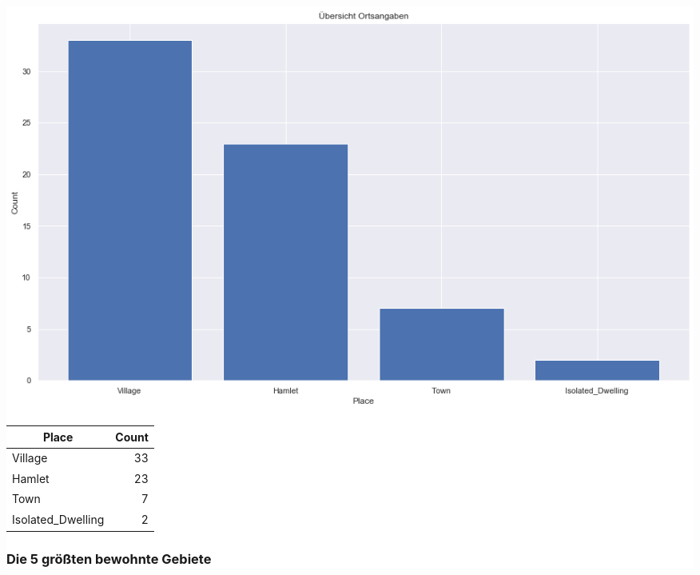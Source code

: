 ![Places](./Images/andorra_places.png)

|Place|Count|
|-|-:|
|Village|33|
|Hamlet|23|
|Town|7|
|Isolated_Dwelling|2|

### Die 5 gr&ouml;&szlig;ten bewohnte Gebiete
